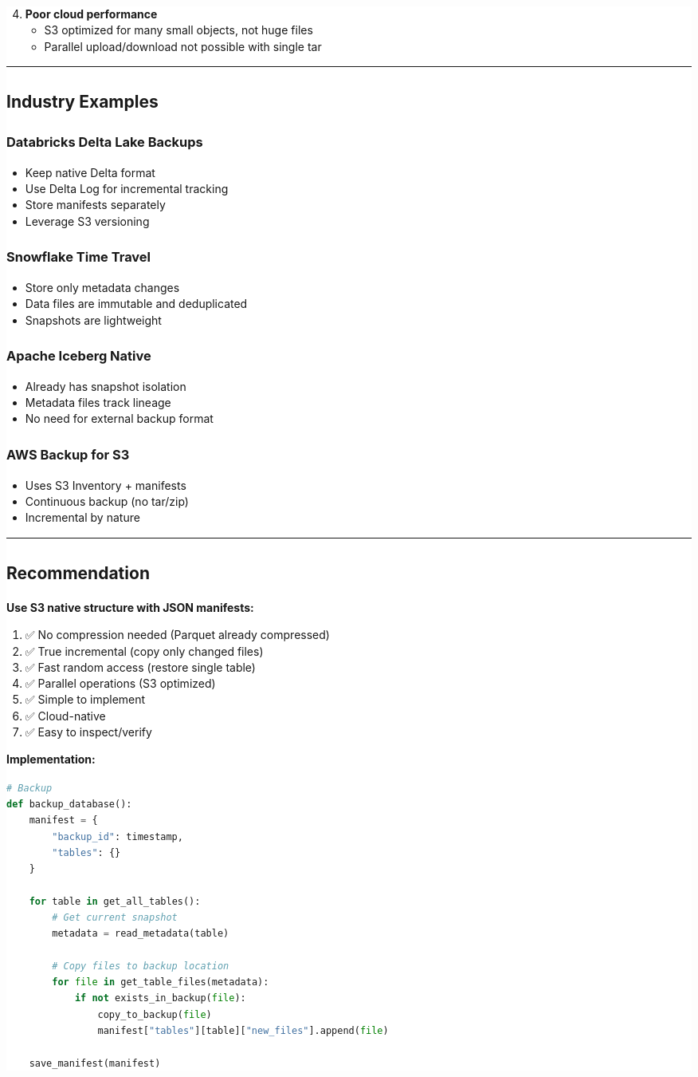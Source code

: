 4. **Poor cloud performance**
   - S3 optimized for many small objects, not huge files
   - Parallel upload/download not possible with single tar

---

## Industry Examples

### **Databricks Delta Lake Backups**
- Keep native Delta format
- Use Delta Log for incremental tracking
- Store manifests separately
- Leverage S3 versioning

### **Snowflake Time Travel**
- Store only metadata changes
- Data files are immutable and deduplicated
- Snapshots are lightweight

### **Apache Iceberg Native**
- Already has snapshot isolation
- Metadata files track lineage
- No need for external backup format

### **AWS Backup for S3**
- Uses S3 Inventory + manifests
- Continuous backup (no tar/zip)
- Incremental by nature

---

## Recommendation

**Use S3 native structure with JSON manifests:**

1. ✅ No compression needed (Parquet already compressed)
2. ✅ True incremental (copy only changed files)
3. ✅ Fast random access (restore single table)
4. ✅ Parallel operations (S3 optimized)
5. ✅ Simple to implement
6. ✅ Cloud-native
7. ✅ Easy to inspect/verify

**Implementation:**
```python
# Backup
def backup_database():
    manifest = {
        "backup_id": timestamp,
        "tables": {}
    }

    for table in get_all_tables():
        # Get current snapshot
        metadata = read_metadata(table)

        # Copy files to backup location
        for file in get_table_files(metadata):
            if not exists_in_backup(file):
                copy_to_backup(file)
                manifest["tables"][table]["new_files"].append(file)

    save_manifest(manifest)
```